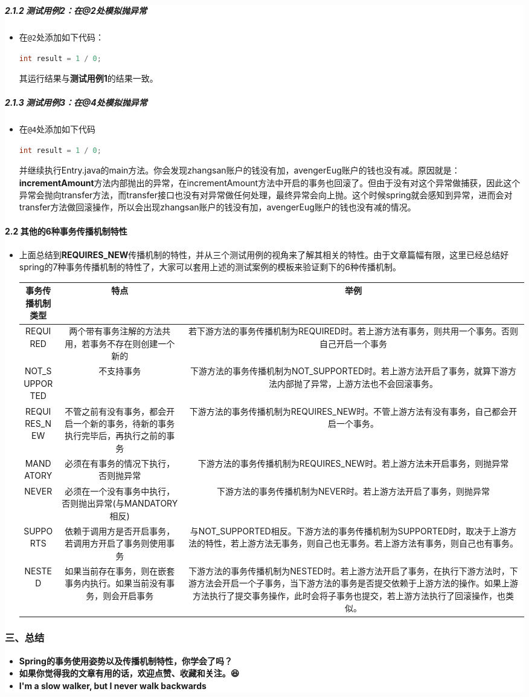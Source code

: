 ##### 2.1.2 测试用例2：在@2处模拟抛异常

* 在`@2`处添加如下代码：

  ```java
  int result = 1 / 0;
  ```

  其运行结果与**测试用例1**的结果一致。

##### 2.1.3 测试用例3：在@4处模拟抛异常

* 在`@4`处添加如下代码

  ```java
  int result = 1 / 0;
  ```

  并继续执行Entry.java的main方法。你会发现zhangsan账户的钱没有加，avengerEug账户的钱也没有减。原因就是：**incrementAmount**方法内部抛出的异常，在incrementAmount方法中开启的事务也回滚了。但由于没有对这个异常做捕获，因此这个异常会抛向transfer方法，而transfer接口也没有对异常做任何处理，最终异常会向上抛。这个时候spring就会感知到异常，进而会对transfer方法做回滚操作，所以会出现zhangsan账户的钱没有加，avengerEug账户的钱也没有减的情况。

#### 2.2 其他的6种事务传播机制特性

* 上面总结到**REQUIRES_NEW**传播机制的特性，并从三个测试用例的视角来了解其相关的特性。由于文章篇幅有限，这里已经总结好spring的7种事务传播机制的特性了，大家可以套用上述的测试案例的模板来验证剩下的6种传播机制。

  | 事务传播机制类型 |                             特点                             |                             举例                             |
  | :--------------: | :----------------------------------------------------------: | :----------------------------------------------------------: |
  |     REQUIRED     |    两个带有事务注解的方法共用，若事务不存在则创建一个新的    | 若下游方法的事务传播机制为REQUIRED时。若上游方法有事务，则共用一个事务。否则自己开启一个事务 |
  |  NOT_SUPPORTED   |                          不支持事务                          | 下游方法的事务传播机制为NOT_SUPPORTED时。若上游方法开启了事务，就算下游方法内部抛了异常，上游方法也不会回滚事务。 |
  |   REQUIRES_NEW   | 不管之前有没有事务，都会开启一个新的事务，待新的事务执行完毕后，再执行之前的事务 | 下游方法的事务传播机制为REQUIRES_NEW时。不管上游方法有没有事务，自己都会开启一个事务。 |
  |    MANDATORY     |             必须在有事务的情况下执行，否则抛异常             | 下游方法的事务传播机制为REQUIRES_NEW时。若上游方法未开启事务，则抛异常 |
  |      NEVER       |   必须在一个没有事务中执行，否则抛出异常(与MANDATORY相反)    | 下游方法的事务传播机制为NEVER时。若上游方法开启了事务，则抛异常 |
  |     SUPPORTS     |    依赖于调用方是否开启事务，若调用方开启了事务则使用事务    | 与NOT_SUPPORTED相反。下游方法的事务传播机制为SUPPORTED时，取决于上游方法的特性，若上游方法无事务，则自己也无事务。若上游方法有事务，则自己也有事务。 |
  |      NESTED      | 如果当前存在事务，则在嵌套事务内执行。如果当前没有事务，则会开启事务 | 下游方法的事务传播机制为NESTED时。若上游方法开启了事务，在执行下游方法时，下游方法会开启一个子事务，当下游方法的事务是否提交依赖于上游方法的操作。如果上游方法执行了提交事务操作，此时会将子事务也提交，若上游方法执行了回滚操作，也类似。 |

### 三、总结

* **Spring的事务使用姿势以及传播机制特性，你学会了吗？**
* **如果你觉得我的文章有用的话，欢迎点赞、收藏和关注。:laughing:**
* **I'm a slow walker, but I never walk backwards**

